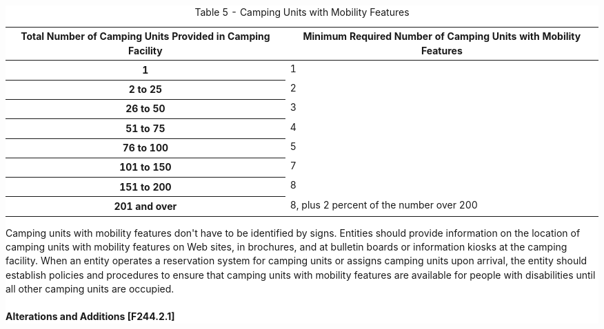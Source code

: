<table class="usa-table">
    <caption>Table 5 - Camping Units with Mobility Features</caption>
    <thead>
        <tr>
        <th>Total Number of Camping Units Provided in Camping Facility</th>
        <th>Minimum Required Number of Camping Units with Mobility Features</th>
        </tr>
    </thead>
<tbody>
<tr>
<th>1</th>
<td>1</td>
</tr>
<tr>
<th>2 to 25</th>
<td>2</td>
</tr>
<tr>
<th>26 to 50</th>
<td>3</td>
</tr>
<tr>
<th>51 to 75</th>
<td>4</td>
</tr>
<tr>
<th>76 to 100</th>
<td>5</td>
</tr>
<tr>
<th>101 to 150</th>
<td>7</td>
</tr>
<tr>
<th>151 to 200</th>
<td>8</td>
</tr>
<tr>
<th>201 and over</th>
<td>8, plus 2 percent of the number over 200</td>
</tr>
</tbody>
</table>

Camping units with mobility features don't have to be identified by signs. Entities should provide information on the location of camping units with mobility features on Web sites, in brochures, and at bulletin boards or information kiosks at the camping facility. When an entity operates a reservation system for camping units or assigns camping units upon arrival, the entity should establish policies and procedures to ensure that camping units with mobility features are available for people with disabilities until all other camping units are occupied.

#### Alterations and Additions [F244.2.1]
